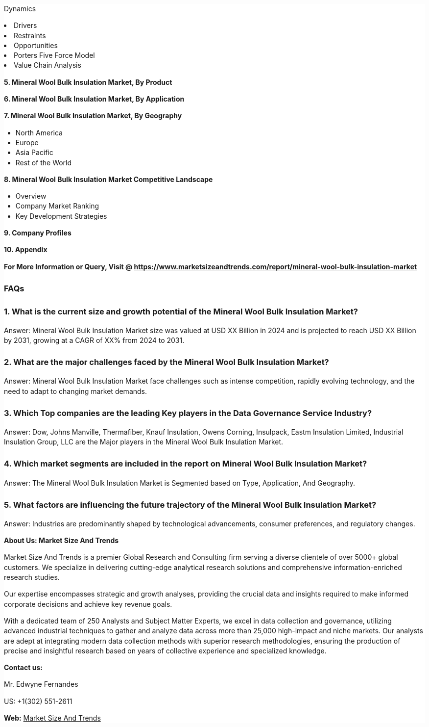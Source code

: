 Dynamics</span></li><li><span class="">Drivers</span></li><li><span class="">Restraints</span></li><li><span class="">Opportunities</span></li><li><span class="">Porters Five Force Model</span></li><li><span class="">Value Chain Analysis</span></li></ul></div><div class="" data-test-id=""><p><strong><span class="">5. Mineral Wool Bulk Insulation Market, By Product</span></strong></p></div><div class="" data-test-id=""><p><strong><span class="">6. Mineral Wool Bulk Insulation Market, By Application</span></strong></p></div><div class="" data-test-id=""><p><strong><span class="">7. Mineral Wool Bulk Insulation Market, By Geography</span></strong></p></div><div class="" data-test-id=""><ul><li><span class="">North America</span></li><li><span class="">Europe</span></li><li><span class="">Asia Pacific</span></li><li><span class="">Rest of the World</span></li></ul></div><div class="" data-test-id=""><p><strong><span class="">8. Mineral Wool Bulk Insulation Market Competitive Landscape</span></strong></p></div><div class="" data-test-id=""><ul><li><span class="">Overview</span></li><li><span class="">Company Market Ranking</span></li><li><span class="">Key Development Strategies</span></li></ul></div><div class="" data-test-id=""><p><strong><span class="">9. Company Profiles</span></strong></p></div><div class="" data-test-id=""><p><strong><span class="">10. Appendix</span></strong></p></div><div class="" data-test-id=""><p><strong><span class="">For More Information or Query, Visit @ <a href="https://www.marketsizeandtrends.com/report/mineral-wool-bulk-insulation-market" target="_blank">https://www.marketsizeandtrends.com/report/mineral-wool-bulk-insulation-market</a></span></strong></p></div><div class="" data-test-id=""><div class="article-main__content" data-test-id="publishing-text-block"><h3><strong><span class="">FAQs</span></strong></h3></div><div class="article-main__content" data-test-id="publishing-text-block"><h3><span class="">1. What is the current size and growth potential of the Mineral Wool Bulk Insulation Market?</span></h3></div><div class="article-main__content" data-test-id="publishing-text-block"><p><span class="font-[700]">Answer</span><span class="">: Mineral Wool Bulk Insulation Market size was valued at USD XX Billion in 2024 and is projected to reach USD XX Billion by 2031, growing at a CAGR of XX% from 2024 to 2031.</span></p></div><div class="article-main__content" data-test-id="publishing-text-block"><h3><span class="">2. What are the major challenges faced by the Mineral Wool Bulk Insulation Market?</span></h3></div><div class="article-main__content" data-test-id="publishing-text-block"><p><span class="font-[700]">Answer</span><span class="">: Mineral Wool Bulk Insulation Market face challenges such as intense competition, rapidly evolving technology, and the need to adapt to changing market demands.</span></p></div><div class="article-main__content" data-test-id="publishing-text-block"><h3><span class="">3. Which Top companies are the leading Key players in the Data Governance Service Industry?</span></h3></div><div class="article-main__content" data-test-id="publishing-text-block"><p><span class="font-[700]">Answer</span><span class="">: Dow, Johns Manville, Thermafiber, Knauf Insulation, Owens Corning, Insulpack, Eastm Insulation Limited, Industrial Insulation Group, LLC are the Major players in the Mineral Wool Bulk Insulation Market.</span></p></div><div class="article-main__content" data-test-id="publishing-text-block"><h3><span class="">4. Which market segments are included in the report on Mineral Wool Bulk Insulation Market?</span></h3></div><div class="article-main__content" data-test-id="publishing-text-block"><p><span class="font-[700]">Answer</span><span class="">: The Mineral Wool Bulk Insulation Market is Segmented based on Type, Application, And Geography.</span></p></div><div class="article-main__content" data-test-id="publishing-text-block"><h3><span class="">5. What factors are influencing the future trajectory of the Mineral Wool Bulk Insulation Market?</span></h3></div><div class="article-main__content" data-test-id="publishing-text-block"><p><span class="font-[700]">Answer:</span><span class="">&nbsp;Industries are predominantly shaped by technological advancements, consumer preferences, and regulatory changes.</span></p></div><p><strong><span class="">About Us: Market Size And Trends</span></strong></p></div><div class="" data-test-id=""><p><span class="">Market Size And Trends is a premier Global Research and Consulting firm serving a diverse clientele of over 5000+ global customers. We specialize in delivering cutting-edge analytical research solutions and comprehensive information-enriched research studies.</span></p></div><div class="" data-test-id=""><p><span class="">Our expertise encompasses strategic and growth analyses, providing the crucial data and insights required to make informed corporate decisions and achieve key revenue goals.</span></p></div><div class="" data-test-id=""><p><span class="">With a dedicated team of 250 Analysts and Subject Matter Experts, we excel in data collection and governance, utilizing advanced industrial techniques to gather and analyze data across more than 25,000 high-impact and niche markets. Our analysts are adept at integrating modern data collection methods with superior research methodologies, ensuring the production of precise and insightful research based on years of collective experience and specialized knowledge.</span></p></div><div class="" data-test-id=""><p><strong><span class="">Contact us:</span></strong></p></div><div class="" data-test-id=""><p><span class="">Mr. Edwyne Fernandes</span></p></div><div class="" data-test-id=""><p><span class="">US: +1(302) 551-2611<br /></span></p><p><span class=""><strong>Web:</strong> <a href="https://www.marketsizeandtrends.com/" target="_blank">Market Size And
Trends</a></span></p></div>

